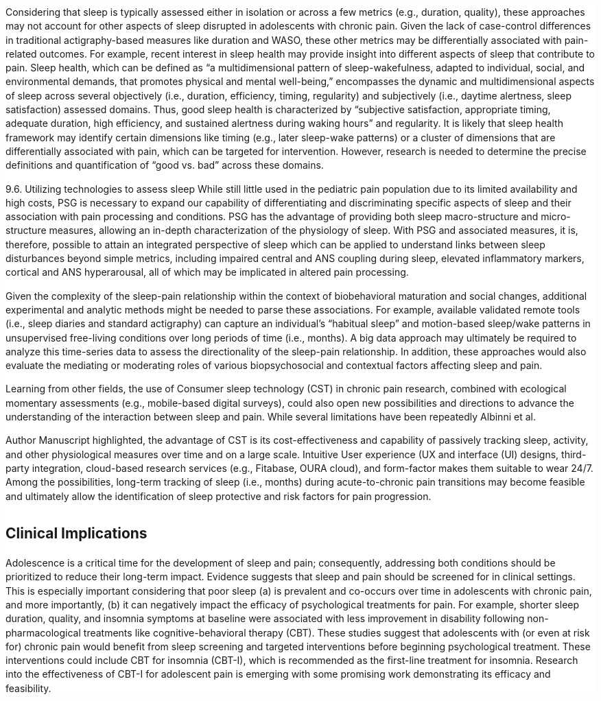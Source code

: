 Considering that sleep is typically assessed either in isolation or across a few metrics (e.g., duration, quality), these approaches may not account for other aspects of sleep disrupted in adolescents with chronic pain. Given the lack of case-control differences in traditional actigraphy-based measures like duration and WASO, these other metrics may be differentially associated with pain-related outcomes. For example, recent interest in sleep health may provide insight into different aspects of sleep that contribute to pain. Sleep health, which can be defined as “a multidimensional pattern of sleep-wakefulness, adapted to individual, social, and environmental demands, that promotes physical and mental well-being,” encompasses the dynamic and multidimensional aspects of sleep across several objectively (i.e., duration, efficiency, timing, regularity) and subjectively (i.e., daytime alertness, sleep satisfaction) assessed domains. Thus, good sleep health is characterized by “subjective satisfaction, appropriate timing, adequate duration, high efficiency, and sustained alertness during waking hours” and regularity. It is likely that sleep health framework may identify certain dimensions like timing (e.g., later sleep-wake patterns) or a cluster of dimensions that are differentially associated with pain, which can be targeted for intervention. However, research is needed to determine the precise definitions and quantification of “good vs. bad” across these domains.

9.6. Utilizing technologies to assess sleep
While still little used in the pediatric pain population due to its limited availability and high costs, PSG is necessary to expand our capability of differentiating and discriminating specific aspects of sleep and their association with pain processing and conditions. PSG has the advantage of providing both sleep macro-structure and micro-structure measures, allowing an in-depth characterization of the physiology of sleep. With PSG and associated measures, it is, therefore, possible to attain an integrated perspective of sleep which can be applied to understand links between sleep disturbances beyond simple metrics, including impaired central and ANS coupling during sleep, elevated inflammatory markers, cortical and ANS hyperarousal, all of which may be implicated in altered pain processing.

Given the complexity of the sleep-pain relationship within the context of biobehavioral maturation and social changes, additional experimental and analytic methods might be needed to parse these associations. For example, available validated remote tools (i.e., sleep diaries and standard actigraphy) can capture an individual’s “habitual sleep” and motion-based sleep/wake patterns in unsupervised free-living conditions over long periods of time (i.e., months). A big data approach may ultimately be required to analyze this time-series data to assess the directionality of the sleep-pain relationship. In addition, these approaches would also evaluate the mediating or moderating roles of various biopsychosocial and contextual factors affecting sleep and pain.

Learning from other fields, the use of Consumer sleep technology (CST) in chronic pain research, combined with ecological momentary assessments (e.g., mobile-based digital surveys), could also open new possibilities and directions to advance the understanding of the interaction between sleep and pain. While several limitations have been repeatedly Albinni et al.

Author Manuscript highlighted, the advantage of CST is its cost-effectiveness and capability of passively tracking sleep, activity, and other physiological measures over time and on a large scale. Intuitive User experience (UX and interface (UI) designs, third-party integration, cloud-based research services (e.g., Fitabase, OURA cloud), and form-factor makes them suitable to wear 24/7. Among the possibilities, long-term tracking of sleep (i.e., months) during acute-to-chronic pain transitions may become feasible and ultimately allow the identification of sleep protective and risk factors for pain progression.

## Clinical Implications
Adolescence is a critical time for the development of sleep and pain; consequently, addressing both conditions should be prioritized to reduce their long-term impact. Evidence suggests that sleep and pain should be screened for in clinical settings. This is especially important considering that poor sleep (a) is prevalent and co-occurs over time in adolescents with chronic pain, and more importantly, (b) it can negatively impact the efficacy of psychological treatments for pain. For example, shorter sleep duration, quality, and insomnia symptoms at baseline were associated with less improvement in disability following non-pharmacological treatments like cognitive-behavioral therapy (CBT). These studies suggest that adolescents with (or even at risk for) chronic pain would benefit from sleep screening and targeted interventions before beginning psychological treatment. These interventions could include CBT for insomnia (CBT-I), which is recommended as the first-line treatment for insomnia. Research into the effectiveness of CBT-I for adolescent pain is emerging with some promising work demonstrating its efficacy and feasibility.
